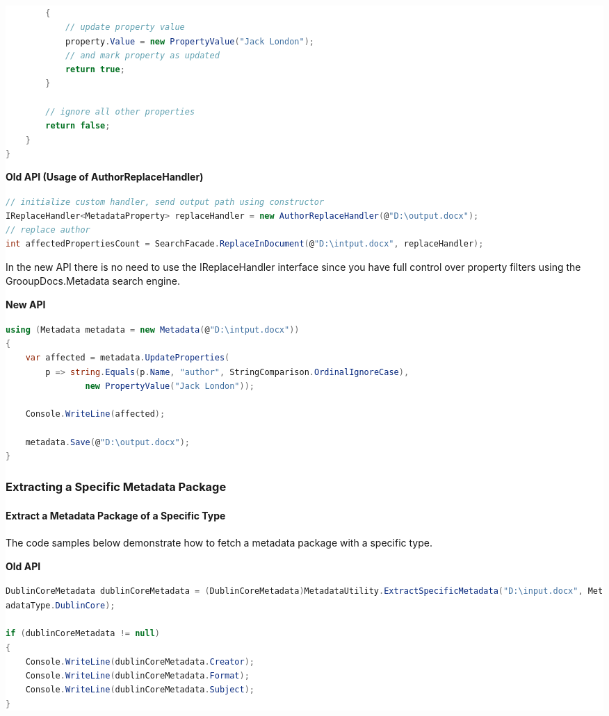 ```csharp
        {
            // update property value
            property.Value = new PropertyValue("Jack London");
            // and mark property as updated
            return true;
        }

        // ignore all other properties
        return false;
    }
}
```

**Old API (Usage of AuthorReplaceHandler)**

```csharp
// initialize custom handler, send output path using constructor
IReplaceHandler<MetadataProperty> replaceHandler = new AuthorReplaceHandler(@"D:\output.docx");
// replace author
int affectedPropertiesCount = SearchFacade.ReplaceInDocument(@"D:\intput.docx", replaceHandler);
```

In the new API there is no need to use the IReplaceHandler interface since you have full control over property filters using the GrooupDocs.Metadata search engine.

**New API**

```csharp
using (Metadata metadata = new Metadata(@"D:\intput.docx"))
{
	var affected = metadata.UpdateProperties(
		p => string.Equals(p.Name, "author", StringComparison.OrdinalIgnoreCase),
				new PropertyValue("Jack London"));
				
	Console.WriteLine(affected);

	metadata.Save(@"D:\output.docx");
}
```

### Extracting a Specific Metadata Package

#### Extract a Metadata Package of a Specific Type

The code samples below demonstrate how to fetch a metadata package with a specific type.

**Old API**

```csharp
DublinCoreMetadata dublinCoreMetadata = (DublinCoreMetadata)MetadataUtility.ExtractSpecificMetadata("D:\input.docx", MetadataType.DublinCore);

if (dublinCoreMetadata != null)
{
	Console.WriteLine(dublinCoreMetadata.Creator);
	Console.WriteLine(dublinCoreMetadata.Format);
	Console.WriteLine(dublinCoreMetadata.Subject);
}
```
